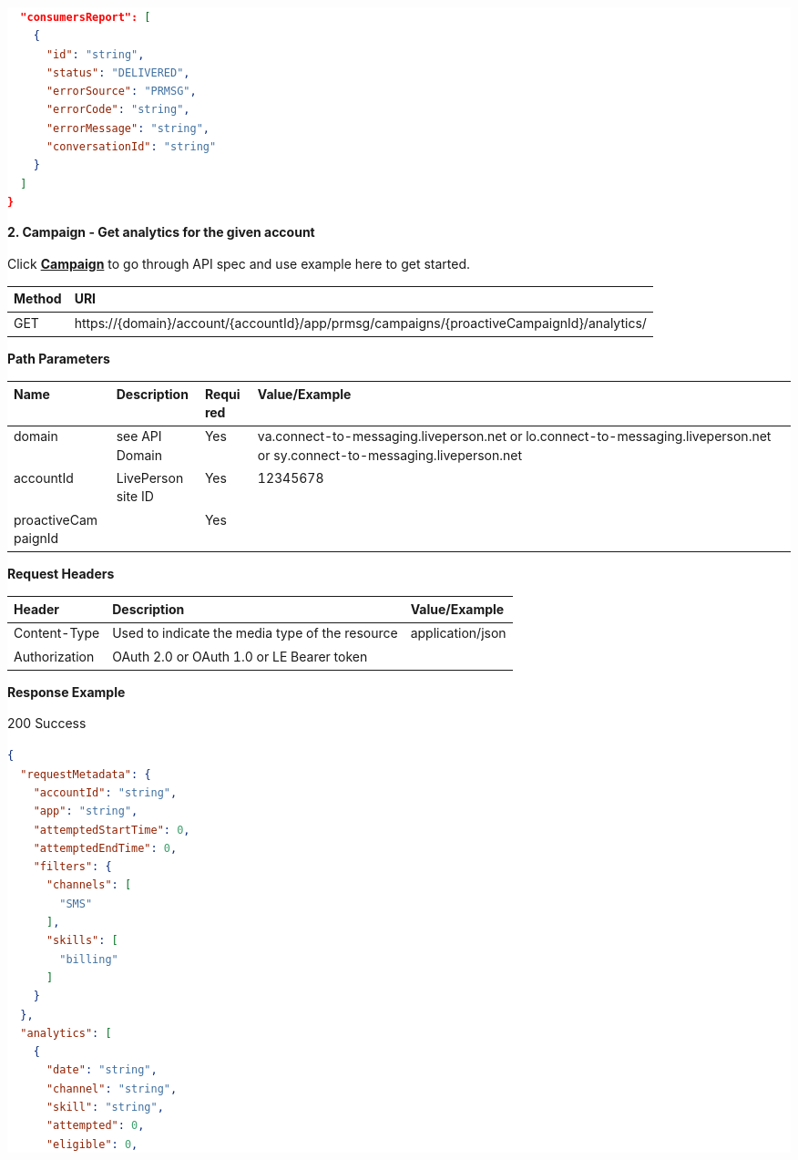 ```json
  "consumersReport": [
    {
      "id": "string",
      "status": "DELIVERED",
      "errorSource": "PRMSG",
      "errorCode": "string",
      "errorMessage": "string",
      "conversationId": "string"
    }
  ]
}
```

**2. Campaign - Get analytics for the given account**

Click [**Campaign**](https://proactive-messaging.z1.fs.liveperson.com/api/api-docs/?api=reporting#/Campaign/campaignAnalytics) to go through API spec and use example here to get started.

| Method | URI  |
| :--- | :--- |
| GET | https://{domain}​/account​/{accountId}​/app​/prmsg​/campaigns​/{proactiveCampaignId}​/analytics​/

**Path Parameters**

| Name  | Description | Required | Value/Example |
| :--- | :--- | :--- | :--- |
| domain   | see API Domain | Yes | va.connect-to-messaging.liveperson.net or lo.connect-to-messaging.liveperson.net or sy.connect-to-messaging.liveperson.net |
| accountId | LivePerson site ID | Yes | 12345678 |
| proactiveCampaignId | | Yes | |

**Request Headers**

| Header | Description | Value/Example |
| :--- | :--- | :--- |
| Content-Type | Used to indicate the media type of the resource | application/json |
| Authorization | OAuth 2.0 or OAuth 1.0 or LE Bearer token | |

**Response Example**

200 Success
```json
{
  "requestMetadata": {
    "accountId": "string",
    "app": "string",
    "attemptedStartTime": 0,
    "attemptedEndTime": 0,
    "filters": {
      "channels": [
        "SMS"
      ],
      "skills": [
        "billing"
      ]
    }
  },
  "analytics": [
    {
      "date": "string",
      "channel": "string",
      "skill": "string",
      "attempted": 0,
      "eligible": 0,
```